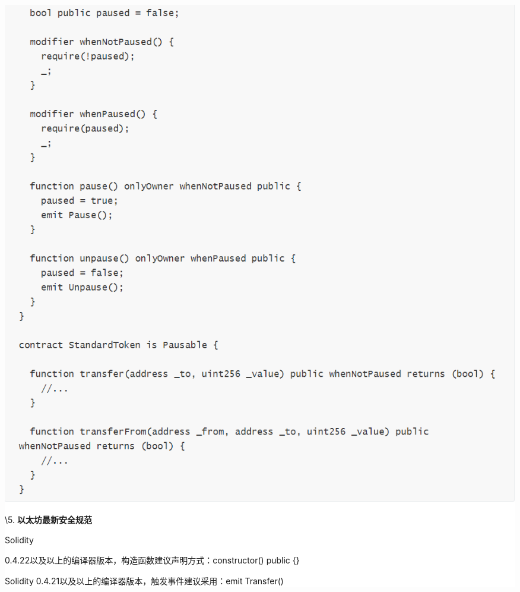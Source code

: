 ![img](./img/15-11.png) 

 

\5. **以太坊最新安全规范**

Solidity

0.4.22以及以上的编译器版本，构造函数建议声明方式：constructor() public {}

Solidity 0.4.21以及以上的编译器版本，触发事件建议采用：emit Transfer()
